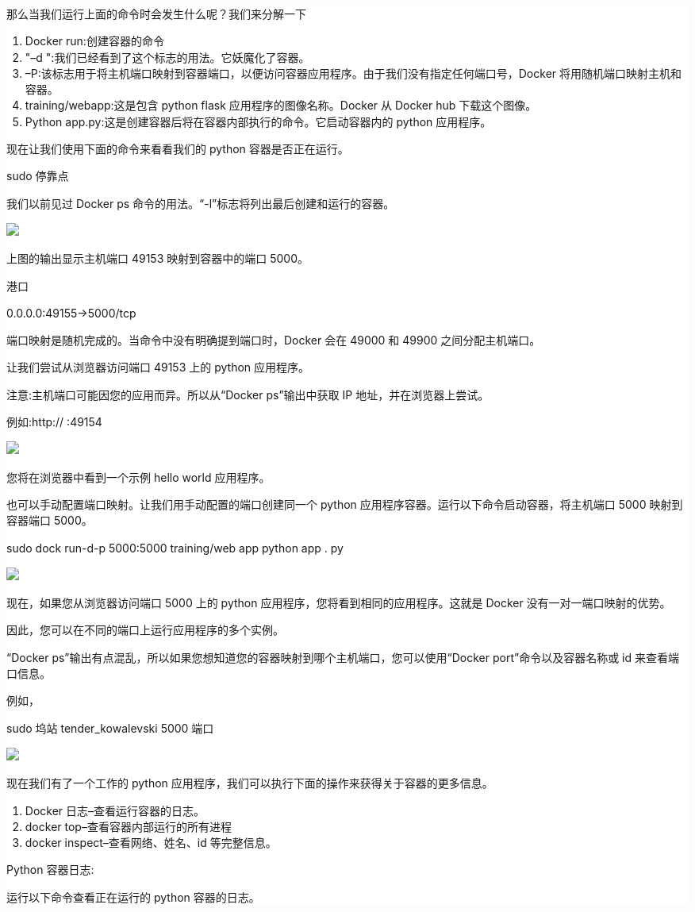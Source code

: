 那么当我们运行上面的命令时会发生什么呢？我们来分解一下

1.  Docker run:创建容器的命令
2.  "–d ":我们已经看到了这个标志的用法。它妖魔化了容器。
3.  –P:该标志用于将主机端口映射到容器端口，以便访问容器应用程序。由于我们没有指定任何端口号，Docker 将用随机端口映射主机和容器。
4.  training/webapp:这是包含 python flask 应用程序的图像名称。Docker 从 Docker hub 下载这个图像。
5.  Python app.py:这是创建容器后将在容器内部执行的命令。它启动容器内的 python 应用程序。

现在让我们使用下面的命令来看看我们的 python 容器是否正在运行。

sudo 停靠点

我们以前见过 Docker ps 命令的用法。“-l”标志将列出最后创建和运行的容器。

![](../images/00067.jpeg)

上图的输出显示主机端口 49153 映射到容器中的端口 5000。

港口

0.0.0.0:49155->5000/tcp

端口映射是随机完成的。当命令中没有明确提到端口时，Docker 会在 49000 和 49900 之间分配主机端口。

让我们尝试从浏览器访问端口 49153 上的 python 应用程序。

注意:主机端口可能因您的应用而异。所以从“Docker ps”输出中获取 IP 地址，并在浏览器上尝试。

例如:http:// <docker-host-ip-here>:49154</docker-host-ip-here>

![](../images/00068.jpeg)

您将在浏览器中看到一个示例 hello world 应用程序。

也可以手动配置端口映射。让我们用手动配置的端口创建同一个 python 应用程序容器。运行以下命令启动容器，将主机端口 5000 映射到容器端口 5000。

sudo dock run-d-p 5000:5000 training/web app python app . py

![](../images/00069.jpeg)

现在，如果您从浏览器访问端口 5000 上的 python 应用程序，您将看到相同的应用程序。这就是 Docker 没有一对一端口映射的优势。

因此，您可以在不同的端口上运行应用程序的多个实例。

“Docker ps”输出有点混乱，所以如果您想知道您的容器映射到哪个主机端口，您可以使用“Docker port”命令以及容器名称或 id 来查看端口信息。

例如，

sudo 坞站 tender_kowalevski 5000 端口

![](../images/00070.jpeg)

现在我们有了一个工作的 python 应用程序，我们可以执行下面的操作来获得关于容器的更多信息。

1.  Docker 日志–查看运行容器的日志。
2.  docker top–查看容器内部运行的所有进程
3.  docker inspect–查看网络、姓名、id 等完整信息。

Python 容器日志:

运行以下命令查看正在运行的 python 容器的日志。
